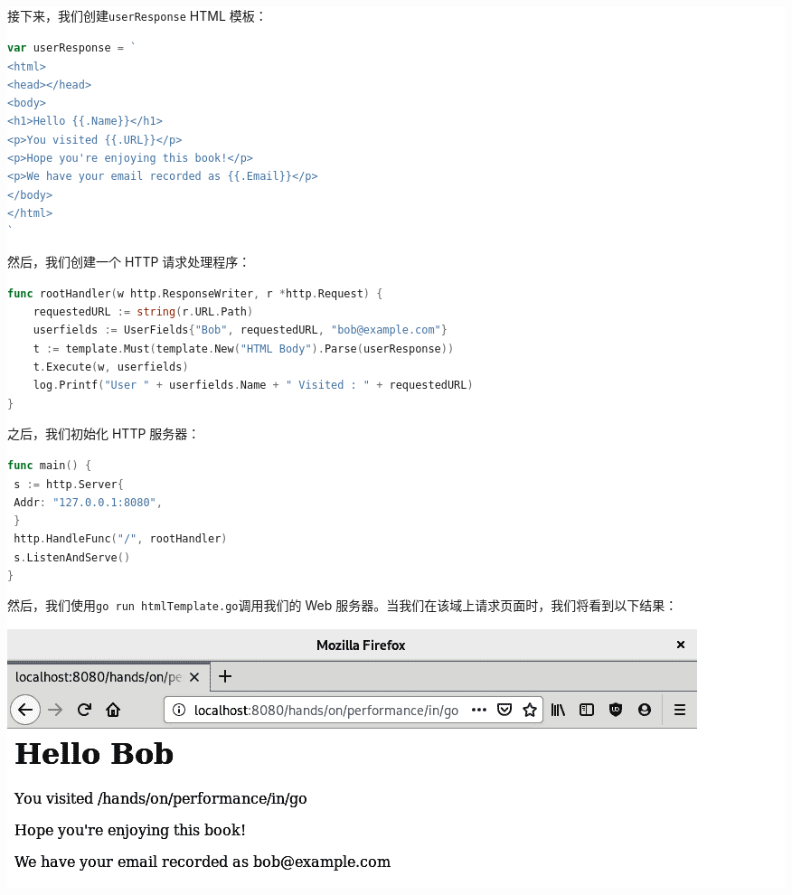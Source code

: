 接下来，我们创建`userResponse` HTML 模板：

```go
var userResponse = ` 
<html>
<head></head>
<body>
<h1>Hello {{.Name}}</h1>
<p>You visited {{.URL}}</p>
<p>Hope you're enjoying this book!</p> 
<p>We have your email recorded as {{.Email}}</p>
</body>
</html>
`
```

然后，我们创建一个 HTTP 请求处理程序：

```go
func rootHandler(w http.ResponseWriter, r *http.Request) {
    requestedURL := string(r.URL.Path)
    userfields := UserFields{"Bob", requestedURL, "bob@example.com"}
    t := template.Must(template.New("HTML Body").Parse(userResponse))
    t.Execute(w, userfields)
    log.Printf("User " + userfields.Name + " Visited : " + requestedURL)
}
```

之后，我们初始化 HTTP 服务器：

```go
func main() {
 s := http.Server{
 Addr: "127.0.0.1:8080",
 } 
 http.HandleFunc("/", rootHandler)
 s.ListenAndServe()
}
```

然后，我们使用`go run htmlTemplate.go`调用我们的 Web 服务器。当我们在该域上请求页面时，我们将看到以下结果：

![](img/f036617f-b337-43c3-886c-4366cde1c43f.png)
